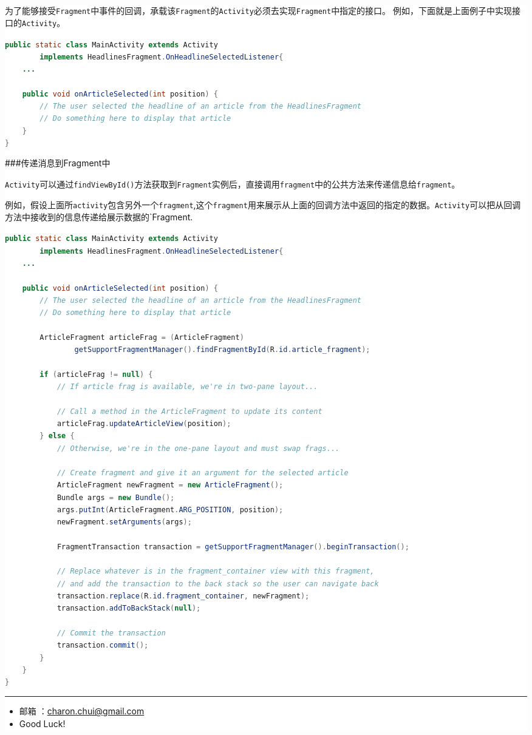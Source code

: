为了能够接受`Fragment`中事件的回调，承载该`Fragment`的`Activity`必须去实现`Fragment`中指定的接口。
例如，下面就是上面例子中实现接口的`Activity`。
```java
public static class MainActivity extends Activity
        implements HeadlinesFragment.OnHeadlineSelectedListener{
    ...
    
    public void onArticleSelected(int position) {
        // The user selected the headline of an article from the HeadlinesFragment
        // Do something here to display that article
    }
}
```

###传递消息到Fragment中

`Activity`可以通过`findViewById()`方法获取到`Fragment`实例后，直接调用`fragment`中的公共方法来传递信息给`fragment`。

例如，假设上面所`activity`包含另外一个`fragment`,这个`fragment`用来展示从上面的回调方法中返回的指定的数据。`Activity`可以把从回调方法中接收到的信息传递给展示数据的`Fragment.

```java
public static class MainActivity extends Activity
        implements HeadlinesFragment.OnHeadlineSelectedListener{
    ...

    public void onArticleSelected(int position) {
        // The user selected the headline of an article from the HeadlinesFragment
        // Do something here to display that article

        ArticleFragment articleFrag = (ArticleFragment)
                getSupportFragmentManager().findFragmentById(R.id.article_fragment);

        if (articleFrag != null) {
            // If article frag is available, we're in two-pane layout...

            // Call a method in the ArticleFragment to update its content
            articleFrag.updateArticleView(position);
        } else {
            // Otherwise, we're in the one-pane layout and must swap frags...

            // Create fragment and give it an argument for the selected article
            ArticleFragment newFragment = new ArticleFragment();
            Bundle args = new Bundle();
            args.putInt(ArticleFragment.ARG_POSITION, position);
            newFragment.setArguments(args);
        
            FragmentTransaction transaction = getSupportFragmentManager().beginTransaction();

            // Replace whatever is in the fragment_container view with this fragment,
            // and add the transaction to the back stack so the user can navigate back
            transaction.replace(R.id.fragment_container, newFragment);
            transaction.addToBackStack(null);

            // Commit the transaction
            transaction.commit();
        }
    }
}
```


---

- 邮箱 ：charon.chui@gmail.com  
- Good Luck! 

